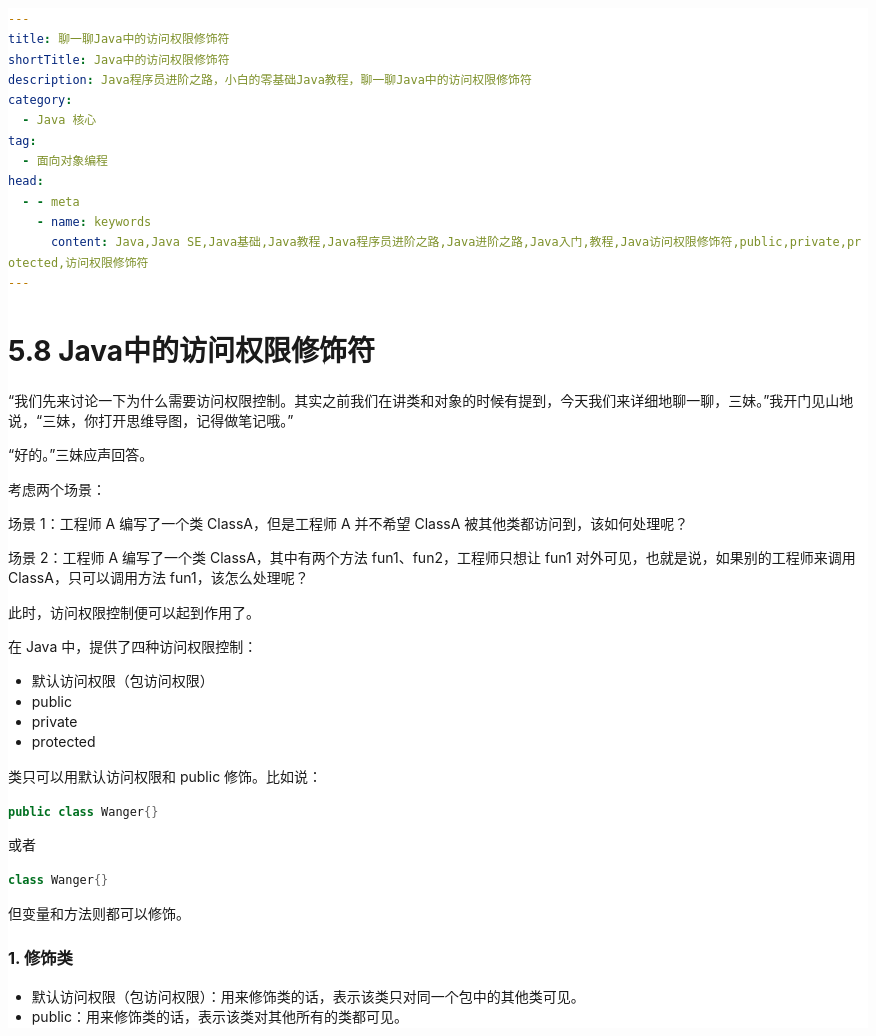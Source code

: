 ```yaml
---
title: 聊一聊Java中的访问权限修饰符
shortTitle: Java中的访问权限修饰符
description: Java程序员进阶之路，小白的零基础Java教程，聊一聊Java中的访问权限修饰符
category:
  - Java 核心
tag:
  - 面向对象编程
head:
  - - meta
    - name: keywords
      content: Java,Java SE,Java基础,Java教程,Java程序员进阶之路,Java进阶之路,Java入门,教程,Java访问权限修饰符,public,private,protected,访问权限修饰符
---
```


# 5.8 Java中的访问权限修饰符

“我们先来讨论一下为什么需要访问权限控制。其实之前我们在讲类和对象的时候有提到，今天我们来详细地聊一聊，三妹。”我开门见山地说，“三妹，你打开思维导图，记得做笔记哦。”

“好的。”三妹应声回答。

考虑两个场景：

场景 1：工程师 A 编写了一个类 ClassA，但是工程师 A 并不希望 ClassA 被其他类都访问到，该如何处理呢？

场景 2：工程师 A 编写了一个类 ClassA，其中有两个方法 fun1、fun2，工程师只想让 fun1 对外可见，也就是说，如果别的工程师来调用 ClassA，只可以调用方法 fun1，该怎么处理呢？

此时，访问权限控制便可以起到作用了。

在 Java 中，提供了四种访问权限控制：

- 默认访问权限（包访问权限）
- public
- private
- protected

类只可以用默认访问权限和 public 修饰。比如说：

```java
public class Wanger{}
```

或者

```java
class Wanger{}
```

但变量和方法则都可以修饰。

### 1. 修饰类

- 默认访问权限（包访问权限）：用来修饰类的话，表示该类只对同一个包中的其他类可见。
- public：用来修饰类的话，表示该类对其他所有的类都可见。

